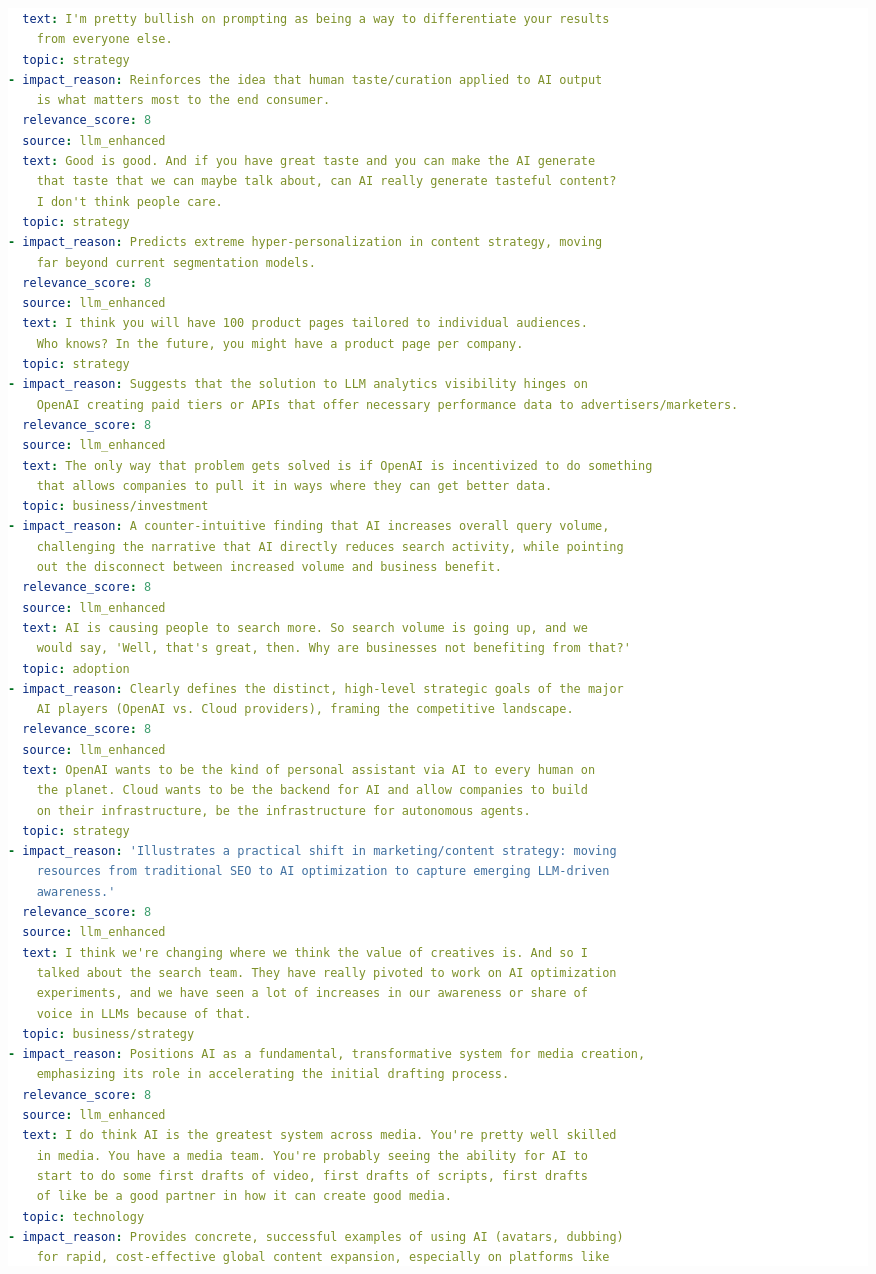 ```yaml
  text: I'm pretty bullish on prompting as being a way to differentiate your results
    from everyone else.
  topic: strategy
- impact_reason: Reinforces the idea that human taste/curation applied to AI output
    is what matters most to the end consumer.
  relevance_score: 8
  source: llm_enhanced
  text: Good is good. And if you have great taste and you can make the AI generate
    that taste that we can maybe talk about, can AI really generate tasteful content?
    I don't think people care.
  topic: strategy
- impact_reason: Predicts extreme hyper-personalization in content strategy, moving
    far beyond current segmentation models.
  relevance_score: 8
  source: llm_enhanced
  text: I think you will have 100 product pages tailored to individual audiences.
    Who knows? In the future, you might have a product page per company.
  topic: strategy
- impact_reason: Suggests that the solution to LLM analytics visibility hinges on
    OpenAI creating paid tiers or APIs that offer necessary performance data to advertisers/marketers.
  relevance_score: 8
  source: llm_enhanced
  text: The only way that problem gets solved is if OpenAI is incentivized to do something
    that allows companies to pull it in ways where they can get better data.
  topic: business/investment
- impact_reason: A counter-intuitive finding that AI increases overall query volume,
    challenging the narrative that AI directly reduces search activity, while pointing
    out the disconnect between increased volume and business benefit.
  relevance_score: 8
  source: llm_enhanced
  text: AI is causing people to search more. So search volume is going up, and we
    would say, 'Well, that's great, then. Why are businesses not benefiting from that?'
  topic: adoption
- impact_reason: Clearly defines the distinct, high-level strategic goals of the major
    AI players (OpenAI vs. Cloud providers), framing the competitive landscape.
  relevance_score: 8
  source: llm_enhanced
  text: OpenAI wants to be the kind of personal assistant via AI to every human on
    the planet. Cloud wants to be the backend for AI and allow companies to build
    on their infrastructure, be the infrastructure for autonomous agents.
  topic: strategy
- impact_reason: 'Illustrates a practical shift in marketing/content strategy: moving
    resources from traditional SEO to AI optimization to capture emerging LLM-driven
    awareness.'
  relevance_score: 8
  source: llm_enhanced
  text: I think we're changing where we think the value of creatives is. And so I
    talked about the search team. They have really pivoted to work on AI optimization
    experiments, and we have seen a lot of increases in our awareness or share of
    voice in LLMs because of that.
  topic: business/strategy
- impact_reason: Positions AI as a fundamental, transformative system for media creation,
    emphasizing its role in accelerating the initial drafting process.
  relevance_score: 8
  source: llm_enhanced
  text: I do think AI is the greatest system across media. You're pretty well skilled
    in media. You have a media team. You're probably seeing the ability for AI to
    start to do some first drafts of video, first drafts of scripts, first drafts
    of like be a good partner in how it can create good media.
  topic: technology
- impact_reason: Provides concrete, successful examples of using AI (avatars, dubbing)
    for rapid, cost-effective global content expansion, especially on platforms like
```